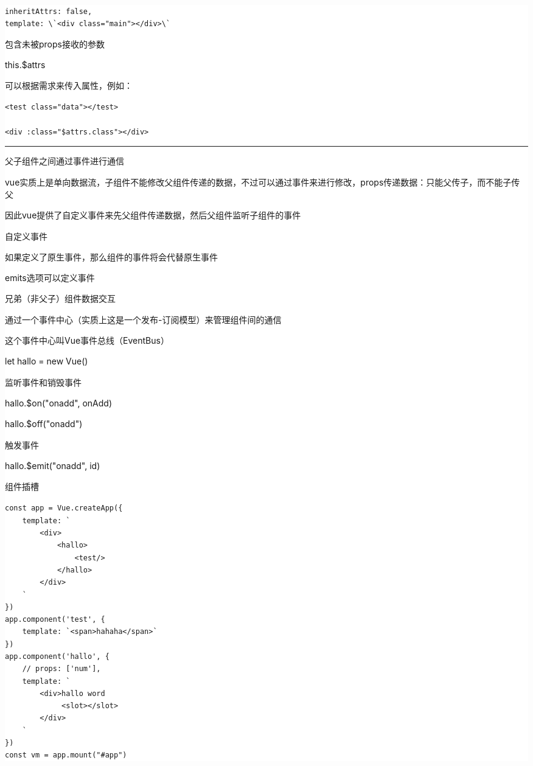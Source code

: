     inheritAttrs: false,
    template: \`<div class="main"></div>\`

包含未被props接收的参数

this.$attrs

可以根据需求来传入属性，例如：

    <test class="data"></test>

    <div :class="$attrs.class"></div>


---

父子组件之间通过事件进行通信

vue实质上是单向数据流，子组件不能修改父组件传递的数据，不过可以通过事件来进行修改，props传递数据：只能父传子，而不能子传父

因此vue提供了自定义事件来先父组件传递数据，然后父组件监听子组件的事件

自定义事件

如果定义了原生事件，那么组件的事件将会代替原生事件

emits选项可以定义事件


兄弟（非父子）组件数据交互

通过一个事件中心（实质上这是一个发布-订阅模型）来管理组件间的通信

这个事件中心叫Vue事件总线（EventBus）

let hallo = new Vue()


监听事件和销毁事件

hallo.$on("onadd", onAdd)

hallo.$off("onadd")

触发事件

hallo.$emit("onadd", id)


组件插槽


    const app = Vue.createApp({
        template: `
            <div>
                <hallo>
                    <test/>
                </hallo>
            </div>
        `
    })
    app.component('test', {
        template: `<span>hahaha</span>`
    })
    app.component('hallo', {
        // props: ['num'],
        template: `
            <div>hallo word
                 <slot></slot>
            </div>
        `
    })
    const vm = app.mount("#app")
